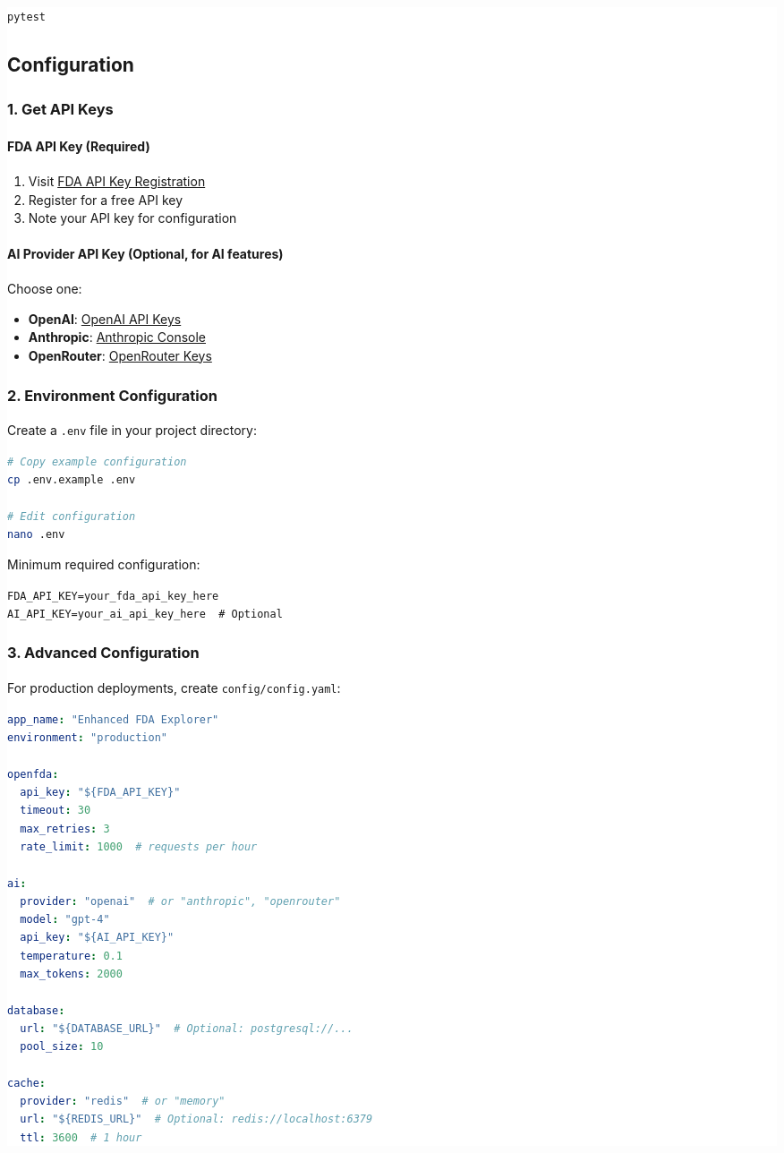 ```bash
pytest
```

## Configuration

### 1. Get API Keys

#### FDA API Key (Required)
1. Visit [FDA API Key Registration](https://open.fda.gov/apis/authentication/)
2. Register for a free API key
3. Note your API key for configuration

#### AI Provider API Key (Optional, for AI features)
Choose one:
- **OpenAI**: [OpenAI API Keys](https://platform.openai.com/api-keys)
- **Anthropic**: [Anthropic Console](https://console.anthropic.com/)
- **OpenRouter**: [OpenRouter Keys](https://openrouter.ai/keys)

### 2. Environment Configuration

Create a `.env` file in your project directory:

```bash
# Copy example configuration
cp .env.example .env

# Edit configuration
nano .env
```

Minimum required configuration:
```env
FDA_API_KEY=your_fda_api_key_here
AI_API_KEY=your_ai_api_key_here  # Optional
```

### 3. Advanced Configuration

For production deployments, create `config/config.yaml`:

```yaml
app_name: "Enhanced FDA Explorer"
environment: "production"

openfda:
  api_key: "${FDA_API_KEY}"
  timeout: 30
  max_retries: 3
  rate_limit: 1000  # requests per hour

ai:
  provider: "openai"  # or "anthropic", "openrouter"
  model: "gpt-4"
  api_key: "${AI_API_KEY}"
  temperature: 0.1
  max_tokens: 2000

database:
  url: "${DATABASE_URL}"  # Optional: postgresql://...
  pool_size: 10

cache:
  provider: "redis"  # or "memory"
  url: "${REDIS_URL}"  # Optional: redis://localhost:6379
  ttl: 3600  # 1 hour
```